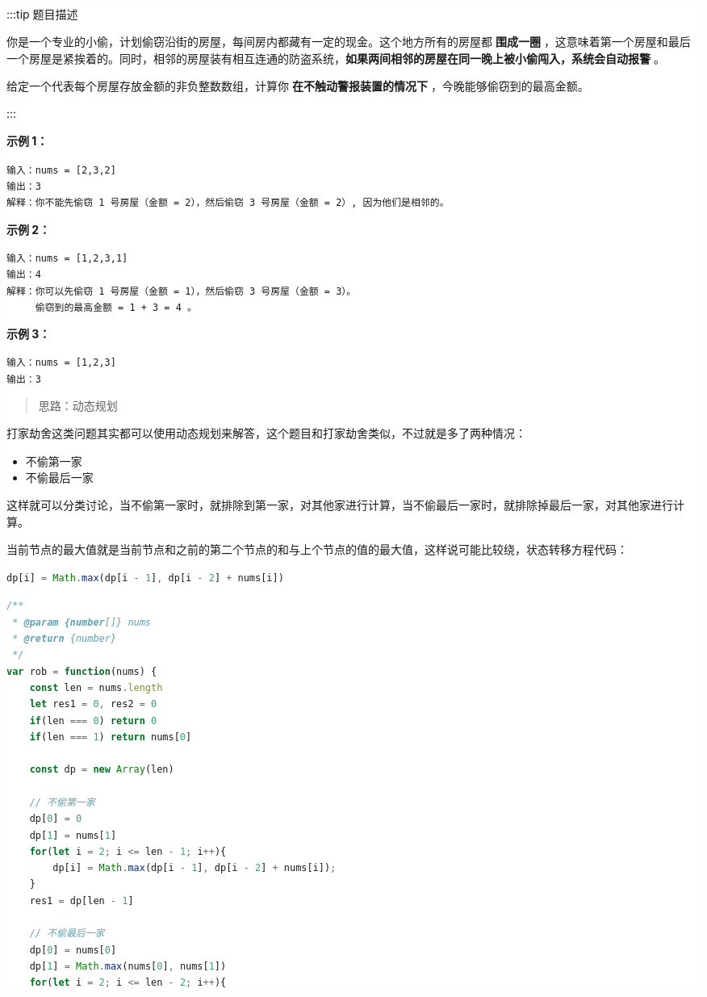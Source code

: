 :::tip 题目描述

你是一个专业的小偷，计划偷窃沿街的房屋，每间房内都藏有一定的现金。这个地方所有的房屋都 **围成一圈** ，这意味着第一个房屋和最后一个房屋是紧挨着的。同时，相邻的房屋装有相互连通的防盗系统，**如果两间相邻的房屋在同一晚上被小偷闯入，系统会自动报警** 。

给定一个代表每个房屋存放金额的非负整数数组，计算你 **在不触动警报装置的情况下** ，今晚能够偷窃到的最高金额。

 :::

**示例 1：**

```
输入：nums = [2,3,2]
输出：3
解释：你不能先偷窃 1 号房屋（金额 = 2），然后偷窃 3 号房屋（金额 = 2）, 因为他们是相邻的。
```

**示例 2：**

```
输入：nums = [1,2,3,1]
输出：4
解释：你可以先偷窃 1 号房屋（金额 = 1），然后偷窃 3 号房屋（金额 = 3）。
     偷窃到的最高金额 = 1 + 3 = 4 。
```

**示例 3：**

```
输入：nums = [1,2,3]
输出：3
```

> 思路：动态规划

打家劫舍这类问题其实都可以使用动态规划来解答，这个题目和打家劫舍类似，不过就是多了两种情况：

- 不偷第一家
- 不偷最后一家

这样就可以分类讨论，当不偷第一家时，就排除到第一家，对其他家进行计算，当不偷最后一家时，就排除掉最后一家，对其他家进行计算。

当前节点的最大值就是当前节点和之前的第二个节点的和与上个节点的值的最大值，这样说可能比较绕，状态转移方程代码：

```javascript
dp[i] = Math.max(dp[i - 1], dp[i - 2] + nums[i])
```

```js
/**
 * @param {number[]} nums
 * @return {number}
 */
var rob = function(nums) {
    const len = nums.length
    let res1 = 0, res2 = 0
    if(len === 0) return 0
    if(len === 1) return nums[0]

    const dp = new Array(len)
    
    // 不偷第一家
    dp[0] = 0
    dp[1] = nums[1]
    for(let i = 2; i <= len - 1; i++){
        dp[i] = Math.max(dp[i - 1], dp[i - 2] + nums[i]);
    }
    res1 = dp[len - 1]

    // 不偷最后一家
    dp[0] = nums[0]
    dp[1] = Math.max(nums[0], nums[1])
    for(let i = 2; i <= len - 2; i++){
```